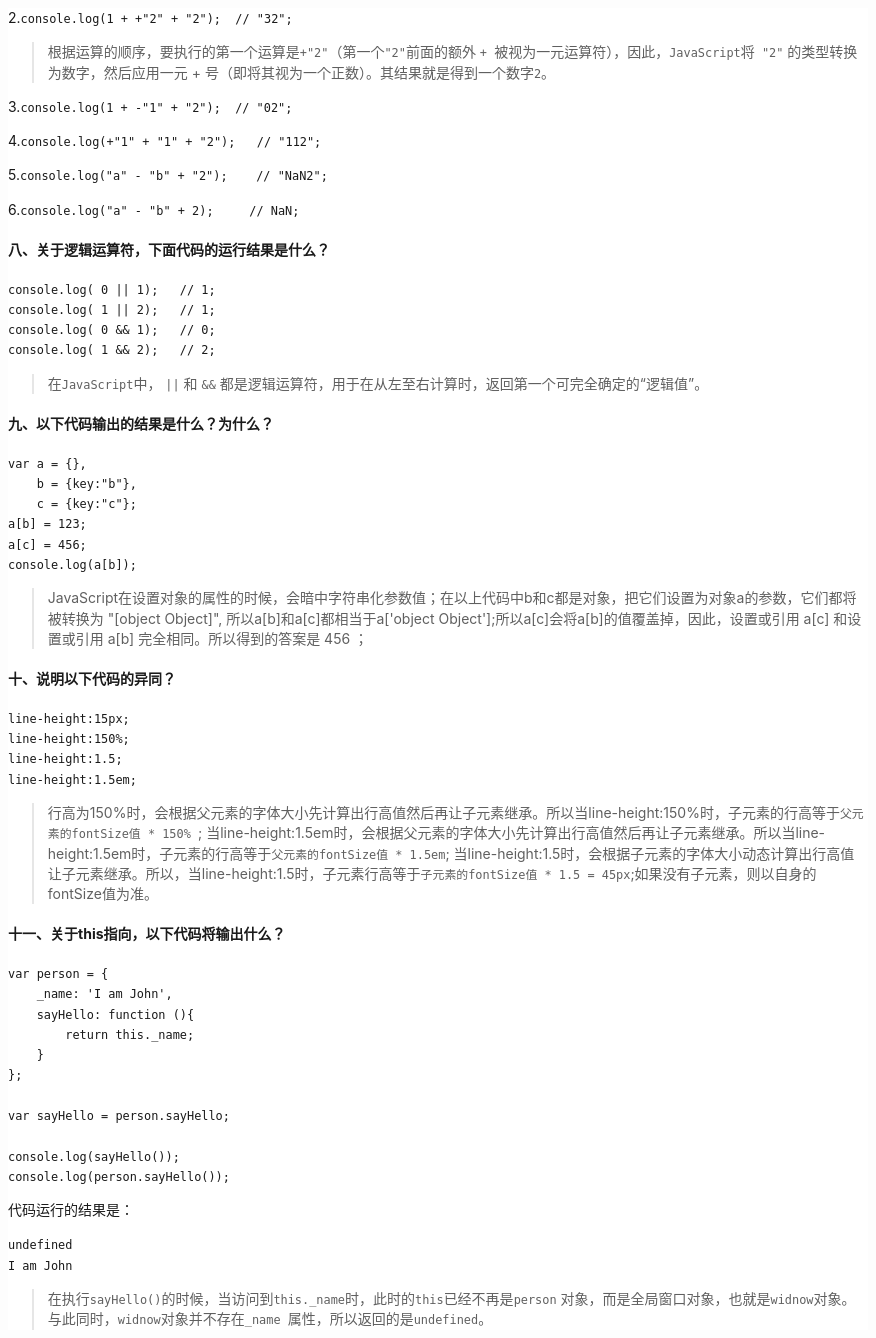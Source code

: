 2.`console.log(1 + +"2" + "2");  // "32";`
> 根据运算的顺序，要执行的第一个运算是` +"2" `（第一个` "2" `前面的额外 `+ `被视为一元运算符），因此，`JavaScript`将` "2"` 的类型转换为数字，然后应用一元 + 号（即将其视为一个正数）。其结果就是得到一个数字` 2 `。

3.`console.log(1 + -"1" + "2");  // "02";`

4.`console.log(+"1" + "1" + "2");   // "112";`

5.`console.log("a" - "b" + "2");    // "NaN2";`

6.`console.log("a" - "b" + 2);     // NaN;`

#### 八、关于逻辑运算符，下面代码的运行结果是什么？
```
console.log( 0 || 1);   // 1;
console.log( 1 || 2);   // 1;
console.log( 0 && 1);   // 0;
console.log( 1 && 2);   // 2;
```
> 在`JavaScript`中， ` || ` 和 ` && ` 都是逻辑运算符，用于在从左至右计算时，返回第一个可完全确定的“逻辑值”。

#### 九、以下代码输出的结果是什么？为什么？
```
var a = {},
    b = {key:"b"},
    c = {key:"c"};
a[b] = 123;
a[c] = 456;
console.log(a[b]);
```
> JavaScript在设置对象的属性的时候，会暗中字符串化参数值；在以上代码中b和c都是对象，把它们设置为对象a的参数，它们都将被转换为 "[object Object]", 所以a[b]和a[c]都相当于a['object Object'];所以a[c]会将a[b]的值覆盖掉，因此，设置或引用 a[c] 和设置或引用 a[b] 完全相同。所以得到的答案是  456  ；

#### 十、说明以下代码的异同？
```
line-height:15px;
line-height:150%;
line-height:1.5;
line-height:1.5em;
```
> 行高为150%时，会根据父元素的字体大小先计算出行高值然后再让子元素继承。所以当line-height:150%时，子元素的行高等于`父元素的fontSize值 * 150% `;
> 当line-height:1.5em时，会根据父元素的字体大小先计算出行高值然后再让子元素继承。所以当line-height:1.5em时，子元素的行高等于`父元素的fontSize值 * 1.5em`;
> 当line-height:1.5时，会根据子元素的字体大小动态计算出行高值让子元素继承。所以，当line-height:1.5时，子元素行高等于`子元素的fontSize值 * 1.5 = 45px`;如果没有子元素，则以自身的fontSize值为准。
#### 十一、关于this指向，以下代码将输出什么？
```
var person = {
    _name: 'I am John',
    sayHello: function (){
        return this._name;
    }
};

var sayHello = person.sayHello;

console.log(sayHello());
console.log(person.sayHello());
```
代码运行的结果是：
```
undefined
I am John
```
> 在执行` sayHello() `的时候，当访问到` this._name `时，此时的`this`已经不再是` person ` 对象，而是全局窗口对象，也就是` widnow `对象。与此同时，` widnow `对象并不存在` _name  `属性，所以返回的是` undefined `。
